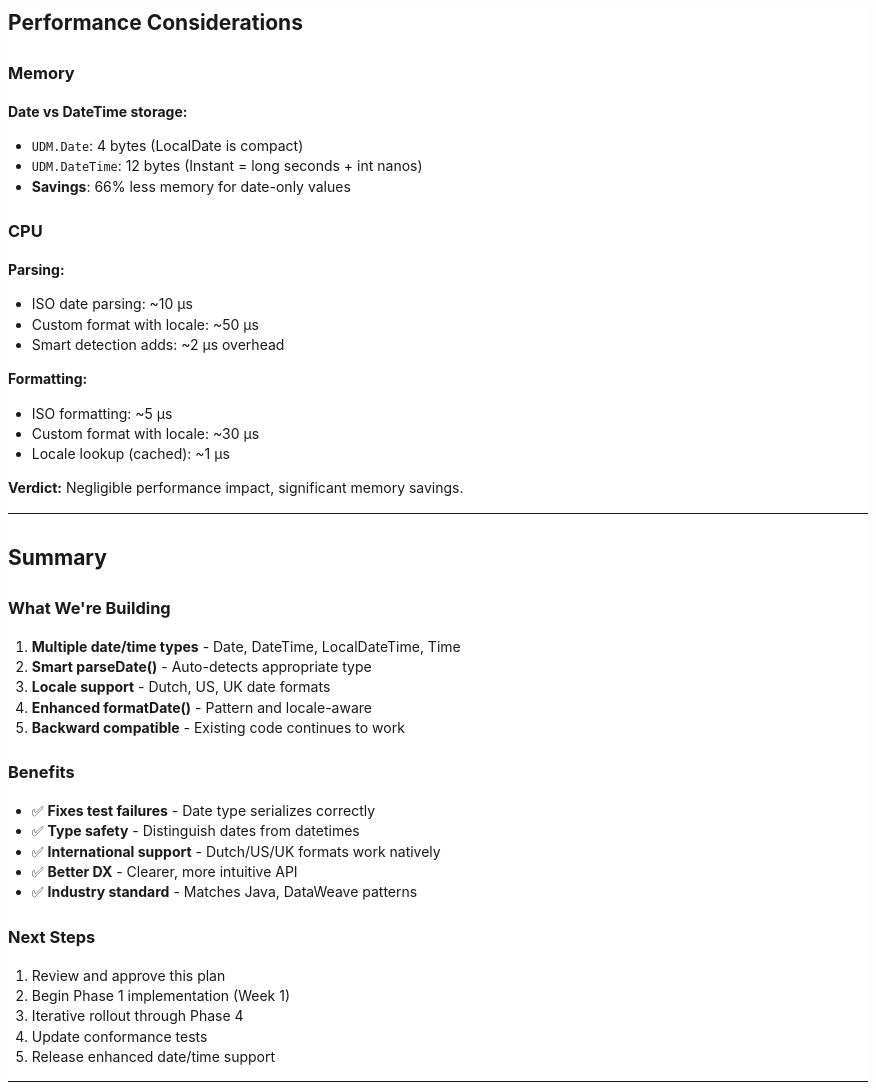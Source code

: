 
## Performance Considerations

### Memory

**Date vs DateTime storage:**
- `UDM.Date`: 4 bytes (LocalDate is compact)
- `UDM.DateTime`: 12 bytes (Instant = long seconds + int nanos)
- **Savings**: 66% less memory for date-only values

### CPU

**Parsing:**
- ISO date parsing: ~10 μs
- Custom format with locale: ~50 μs
- Smart detection adds: ~2 μs overhead

**Formatting:**
- ISO formatting: ~5 μs
- Custom format with locale: ~30 μs
- Locale lookup (cached): ~1 μs

**Verdict:** Negligible performance impact, significant memory savings.

---

## Summary

### What We're Building

1. **Multiple date/time types** - Date, DateTime, LocalDateTime, Time
2. **Smart parseDate()** - Auto-detects appropriate type
3. **Locale support** - Dutch, US, UK date formats
4. **Enhanced formatDate()** - Pattern and locale-aware
5. **Backward compatible** - Existing code continues to work

### Benefits

- ✅ **Fixes test failures** - Date type serializes correctly
- ✅ **Type safety** - Distinguish dates from datetimes
- ✅ **International support** - Dutch/US/UK formats work natively
- ✅ **Better DX** - Clearer, more intuitive API
- ✅ **Industry standard** - Matches Java, DataWeave patterns

### Next Steps

1. Review and approve this plan
2. Begin Phase 1 implementation (Week 1)
3. Iterative rollout through Phase 4
4. Update conformance tests
5. Release enhanced date/time support

---